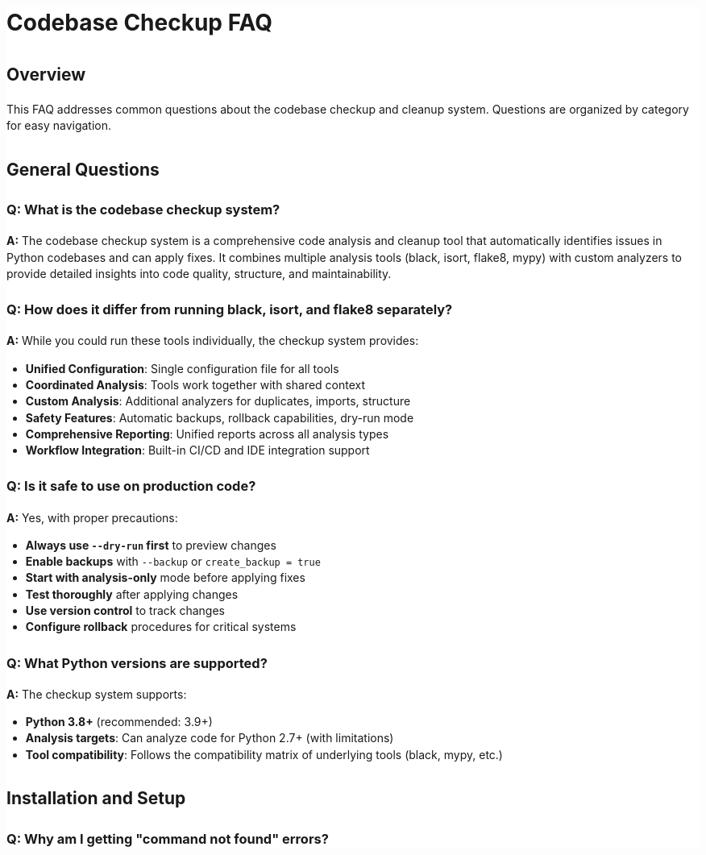 # Codebase Checkup FAQ

## Overview

This FAQ addresses common questions about the codebase checkup and cleanup system. Questions are organized by category for easy navigation.

## General Questions

### Q: What is the codebase checkup system?

**A:** The codebase checkup system is a comprehensive code analysis and cleanup tool that automatically identifies issues in Python codebases and can apply fixes. It combines multiple analysis tools (black, isort, flake8, mypy) with custom analyzers to provide detailed insights into code quality, structure, and maintainability.

### Q: How does it differ from running black, isort, and flake8 separately?

**A:** While you could run these tools individually, the checkup system provides:

- **Unified Configuration**: Single configuration file for all tools
- **Coordinated Analysis**: Tools work together with shared context
- **Custom Analysis**: Additional analyzers for duplicates, imports, structure
- **Safety Features**: Automatic backups, rollback capabilities, dry-run mode
- **Comprehensive Reporting**: Unified reports across all analysis types
- **Workflow Integration**: Built-in CI/CD and IDE integration support

### Q: Is it safe to use on production code?

**A:** Yes, with proper precautions:

- **Always use `--dry-run` first** to preview changes
- **Enable backups** with `--backup` or `create_backup = true`
- **Start with analysis-only** mode before applying fixes
- **Test thoroughly** after applying changes
- **Use version control** to track changes
- **Configure rollback** procedures for critical systems

### Q: What Python versions are supported?

**A:** The checkup system supports:

- **Python 3.8+** (recommended: 3.9+)
- **Analysis targets**: Can analyze code for Python 2.7+ (with limitations)
- **Tool compatibility**: Follows the compatibility matrix of underlying tools (black, mypy, etc.)

## Installation and Setup

### Q: Why am I getting "command not found" errors?
